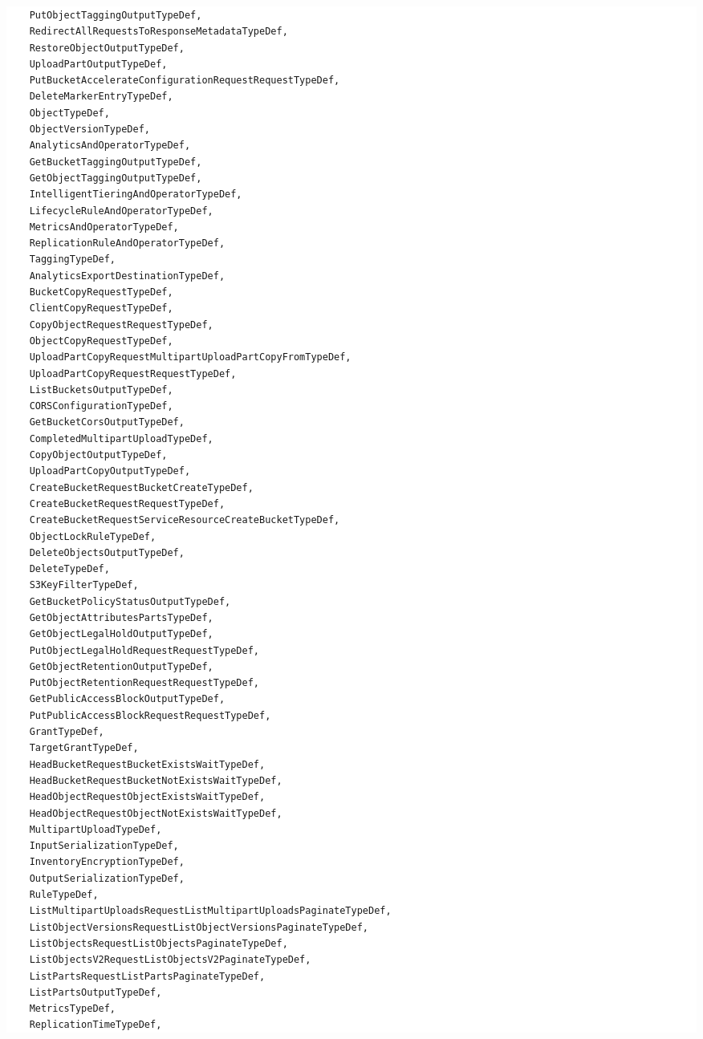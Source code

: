 ```python
    PutObjectTaggingOutputTypeDef,
    RedirectAllRequestsToResponseMetadataTypeDef,
    RestoreObjectOutputTypeDef,
    UploadPartOutputTypeDef,
    PutBucketAccelerateConfigurationRequestRequestTypeDef,
    DeleteMarkerEntryTypeDef,
    ObjectTypeDef,
    ObjectVersionTypeDef,
    AnalyticsAndOperatorTypeDef,
    GetBucketTaggingOutputTypeDef,
    GetObjectTaggingOutputTypeDef,
    IntelligentTieringAndOperatorTypeDef,
    LifecycleRuleAndOperatorTypeDef,
    MetricsAndOperatorTypeDef,
    ReplicationRuleAndOperatorTypeDef,
    TaggingTypeDef,
    AnalyticsExportDestinationTypeDef,
    BucketCopyRequestTypeDef,
    ClientCopyRequestTypeDef,
    CopyObjectRequestRequestTypeDef,
    ObjectCopyRequestTypeDef,
    UploadPartCopyRequestMultipartUploadPartCopyFromTypeDef,
    UploadPartCopyRequestRequestTypeDef,
    ListBucketsOutputTypeDef,
    CORSConfigurationTypeDef,
    GetBucketCorsOutputTypeDef,
    CompletedMultipartUploadTypeDef,
    CopyObjectOutputTypeDef,
    UploadPartCopyOutputTypeDef,
    CreateBucketRequestBucketCreateTypeDef,
    CreateBucketRequestRequestTypeDef,
    CreateBucketRequestServiceResourceCreateBucketTypeDef,
    ObjectLockRuleTypeDef,
    DeleteObjectsOutputTypeDef,
    DeleteTypeDef,
    S3KeyFilterTypeDef,
    GetBucketPolicyStatusOutputTypeDef,
    GetObjectAttributesPartsTypeDef,
    GetObjectLegalHoldOutputTypeDef,
    PutObjectLegalHoldRequestRequestTypeDef,
    GetObjectRetentionOutputTypeDef,
    PutObjectRetentionRequestRequestTypeDef,
    GetPublicAccessBlockOutputTypeDef,
    PutPublicAccessBlockRequestRequestTypeDef,
    GrantTypeDef,
    TargetGrantTypeDef,
    HeadBucketRequestBucketExistsWaitTypeDef,
    HeadBucketRequestBucketNotExistsWaitTypeDef,
    HeadObjectRequestObjectExistsWaitTypeDef,
    HeadObjectRequestObjectNotExistsWaitTypeDef,
    MultipartUploadTypeDef,
    InputSerializationTypeDef,
    InventoryEncryptionTypeDef,
    OutputSerializationTypeDef,
    RuleTypeDef,
    ListMultipartUploadsRequestListMultipartUploadsPaginateTypeDef,
    ListObjectVersionsRequestListObjectVersionsPaginateTypeDef,
    ListObjectsRequestListObjectsPaginateTypeDef,
    ListObjectsV2RequestListObjectsV2PaginateTypeDef,
    ListPartsRequestListPartsPaginateTypeDef,
    ListPartsOutputTypeDef,
    MetricsTypeDef,
    ReplicationTimeTypeDef,
```